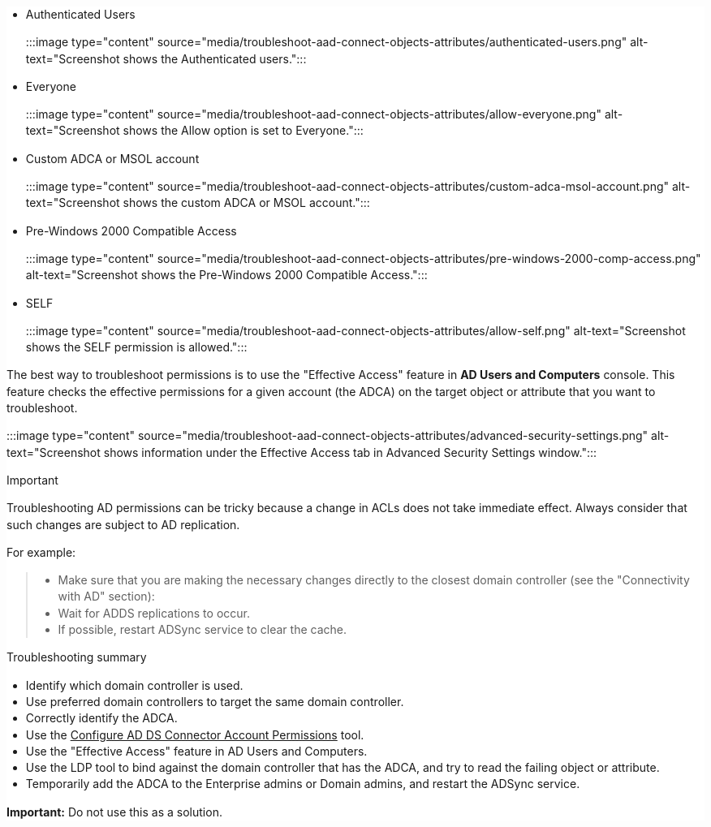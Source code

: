 - Authenticated Users

  :::image type="content" source="media/troubleshoot-aad-connect-objects-attributes/authenticated-users.png" alt-text="Screenshot shows the Authenticated users.":::

- Everyone

  :::image type="content" source="media/troubleshoot-aad-connect-objects-attributes/allow-everyone.png" alt-text="Screenshot shows the Allow option is set to Everyone.":::

- Custom ADCA or MSOL account

  :::image type="content" source="media/troubleshoot-aad-connect-objects-attributes/custom-adca-msol-account.png" alt-text="Screenshot shows the custom ADCA or MSOL account.":::

- Pre-Windows 2000 Compatible Access

  :::image type="content" source="media/troubleshoot-aad-connect-objects-attributes/pre-windows-2000-comp-access.png" alt-text="Screenshot shows the Pre-Windows 2000 Compatible Access.":::

- SELF

  :::image type="content" source="media/troubleshoot-aad-connect-objects-attributes/allow-self.png" alt-text="Screenshot shows the SELF permission is allowed.":::

The best way to troubleshoot permissions is to use the "Effective Access" feature in **AD Users and Computers** console. This feature checks the effective permissions for a given account (the ADCA) on the target object or attribute that you want to troubleshoot.

:::image type="content" source="media/troubleshoot-aad-connect-objects-attributes/advanced-security-settings.png" alt-text="Screenshot shows information under the Effective Access tab in Advanced Security Settings window.":::

> [!important]
> Troubleshooting AD permissions can be tricky because a change in ACLs does not take immediate effect. Always consider that such changes are subject to AD replication.
>
> For example:

> - Make sure that you are making the necessary changes directly to the closest domain controller (see the "Connectivity with AD" section):
> - Wait for ADDS replications to occur.
> - If possible, restart ADSync service to clear the cache.

Troubleshooting summary

- Identify which domain controller is used.
- Use preferred domain controllers to target the same domain controller.
- Correctly identify the ADCA.
- Use the [Configure AD DS Connector Account Permissions](/azure/active-directory/hybrid/how-to-connect-configure-ad-ds-connector-account) tool.
- Use the "Effective Access" feature in AD Users and Computers.
- Use the LDP tool to bind against the domain controller that has the ADCA, and try to read the failing object or attribute.
- Temporarily add the ADCA to the Enterprise admins or Domain admins, and restart the ADSync service.

**Important:** Do not use this as a solution.
